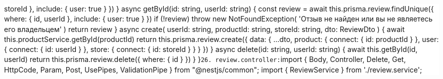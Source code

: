 storeId
},
include: {
user: true
}
})
}
async getById(id: string, userId: string) {
const review = await this.prisma.review.findUnique({
where: {
id,
userId
},
include: {
user: true
}
})
    if (!review)
      throw new NotFoundException(
        'Отзыв не найден или вы не являетесь его владельцем'
      )
    return review
}
async create(
userId: string,
productId: string,
storeId: string,
dto: ReviewDto
) {
await this.productService.getById(productId)
    return this.prisma.review.create({
      data: {
        ...dto,
        product: {
          connect: {
            id: productId
          }
        },
        user: {
          connect: {
            id: userId
          }
        },
        store: {
          connect: {
            id: storeId
          }
        }
      }
    })
}
async delete(id: string, userId: string) {
await this.getById(id, userId)
    return this.prisma.review.delete({
      where: {
        id
      }
    })
}
}`
26. review.controller:
    `import { Body, Controller, Delete, Get, HttpCode, Param, Post, UsePipes, ValidationPipe } from "@nestjs/common";
    import { ReviewService } from './review.service';